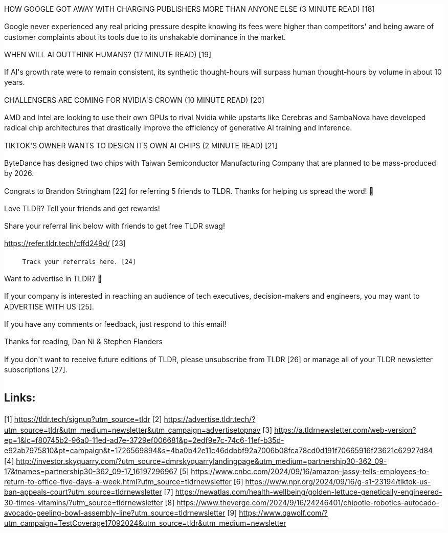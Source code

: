  HOW GOOGLE GOT AWAY WITH CHARGING PUBLISHERS MORE THAN ANYONE ELSE (3
MINUTE READ) [18] 

 Google never experienced any real pricing pressure despite knowing
its fees were higher than competitors' and being aware of customer
complaints about its tools due to its unshakable dominance in the
market. 

 WHEN WILL AI OUTTHINK HUMANS? (17 MINUTE READ) [19] 

 If AI's growth rate were to remain consistent, its synthetic
thought-hours will surpass human thought-hours by volume in about 10
years. 

 CHALLENGERS ARE COMING FOR NVIDIA'S CROWN (10 MINUTE READ) [20] 

 AMD and Intel are looking to use their own GPUs to rival Nvidia while
upstarts like Cerebras and SambaNova have developed radical chip
architectures that drastically improve the efficiency of generative AI
training and inference. 

 TIKTOK'S OWNER WANTS TO DESIGN ITS OWN AI CHIPS (2 MINUTE READ) [21] 

 ByteDance has designed two chips with Taiwan Semiconductor
Manufacturing Company that are planned to be mass-produced by 2026. 

Congrats to Brandon Stringham [22] for referring 5 friends to TLDR.
Thanks for helping us spread the word! 🙏

Love TLDR? Tell your friends and get rewards!

 Share your referral link below with friends to get free TLDR swag! 

 https://refer.tldr.tech/cffd249d/ [23] 

		 Track your referrals here. [24] 

Want to advertise in TLDR? 📰

 If your company is interested in reaching an audience of tech
executives, decision-makers and engineers, you may want to ADVERTISE
WITH US [25]. 

 If you have any comments or feedback, just respond to this email! 

Thanks for reading, 
Dan Ni & Stephen Flanders 

If you don't want to receive future editions of TLDR, please
unsubscribe from TLDR [26] or manage all of your TLDR newsletter
subscriptions [27]. 

 

Links:
------
[1] https://tldr.tech/signup?utm_source=tldr
[2] https://advertise.tldr.tech/?utm_source=tldr&utm_medium=newsletter&utm_campaign=advertisetopnav
[3] https://a.tldrnewsletter.com/web-version?ep=1&lc=f80745b2-96a0-11ed-ad7e-3729ef006681&p=2edf9e7c-74c6-11ef-b35d-e92ab7975810&pt=campaign&t=1726569894&s=4ba0b42e11c46ddbbf92a7006b08fca78cd0d191f70665916f23621c62927d84
[4] http://investor.skyquarry.com/?utm_source=dmrskyquarrylandingpage&utm_medium=partnership30-362_09-17&tnames=partnership30-362_09-17_16197296967
[5] https://www.cnbc.com/2024/09/16/amazon-jassy-tells-employees-to-return-to-office-five-days-a-week.html?utm_source=tldrnewsletter
[6] https://www.npr.org/2024/09/16/g-s1-23194/tiktok-us-ban-appeals-court?utm_source=tldrnewsletter
[7] https://newatlas.com/health-wellbeing/golden-lettuce-genetically-engineered-30-times-vitamins/?utm_source=tldrnewsletter
[8] https://www.theverge.com/2024/9/16/24246401/chipotle-robotics-autocado-avocado-peeling-bowl-assembly-line?utm_source=tldrnewsletter
[9] https://www.qawolf.com/?utm_campaign=TestCoverage17092024&utm_source=tldr&utm_medium=newsletter